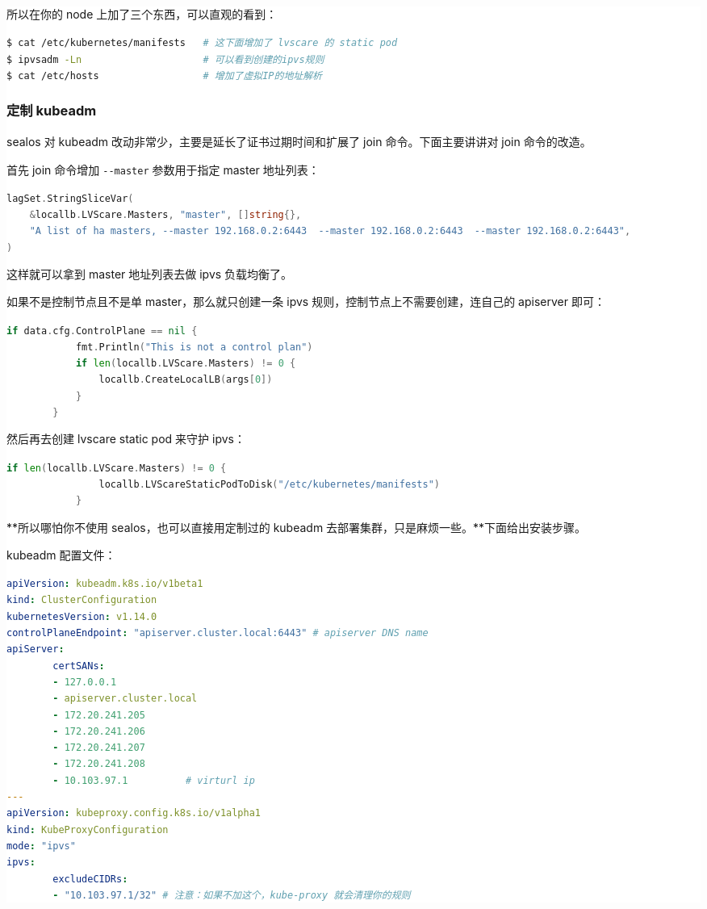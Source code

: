 所以在你的 node 上加了三个东西，可以直观的看到：

```bash
$ cat /etc/kubernetes/manifests   # 这下面增加了 lvscare 的 static pod
$ ipvsadm -Ln                     # 可以看到创建的ipvs规则
$ cat /etc/hosts                  # 增加了虚拟IP的地址解析
```

### 定制 kubeadm

sealos 对 kubeadm 改动非常少，主要是延长了证书过期时间和扩展了 join 命令。下面主要讲讲对 join 命令的改造。

首先 join 命令增加 `--master` 参数用于指定 master 地址列表：

```go
lagSet.StringSliceVar(
	&locallb.LVScare.Masters, "master", []string{},
	"A list of ha masters, --master 192.168.0.2:6443  --master 192.168.0.2:6443  --master 192.168.0.2:6443",
)
```

这样就可以拿到 master 地址列表去做 ipvs 负载均衡了。

如果不是控制节点且不是单 master，那么就只创建一条 ipvs 规则，控制节点上不需要创建，连自己的 apiserver 即可：

```go
if data.cfg.ControlPlane == nil {
			fmt.Println("This is not a control plan")
			if len(locallb.LVScare.Masters) != 0 {
				locallb.CreateLocalLB(args[0])
			}
		} 
```

然后再去创建 lvscare static pod 来守护 ipvs：

```go
if len(locallb.LVScare.Masters) != 0 {
				locallb.LVScareStaticPodToDisk("/etc/kubernetes/manifests")
			}
```

**所以哪怕你不使用 sealos，也可以直接用定制过的 kubeadm 去部署集群，只是麻烦一些。**下面给出安装步骤。

kubeadm 配置文件：

```yaml
apiVersion: kubeadm.k8s.io/v1beta1
kind: ClusterConfiguration
kubernetesVersion: v1.14.0
controlPlaneEndpoint: "apiserver.cluster.local:6443" # apiserver DNS name
apiServer:
        certSANs:
        - 127.0.0.1
        - apiserver.cluster.local
        - 172.20.241.205
        - 172.20.241.206
        - 172.20.241.207
        - 172.20.241.208
        - 10.103.97.1          # virturl ip
---
apiVersion: kubeproxy.config.k8s.io/v1alpha1
kind: KubeProxyConfiguration
mode: "ipvs"
ipvs:
        excludeCIDRs: 
        - "10.103.97.1/32" # 注意：如果不加这个，kube-proxy 就会清理你的规则
```
